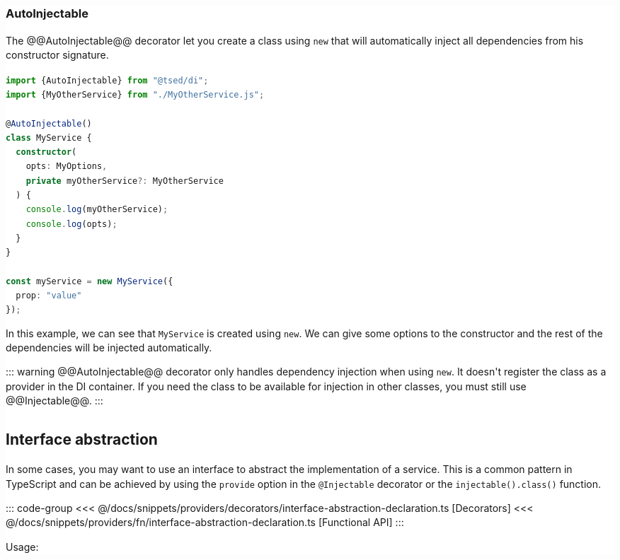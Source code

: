 ### AutoInjectable <Badge text="7.82.0+" />

The @@AutoInjectable@@ decorator let you create a class using `new` that will automatically inject all dependencies from
his
constructor signature.

```ts
import {AutoInjectable} from "@tsed/di";
import {MyOtherService} from "./MyOtherService.js";

@AutoInjectable()
class MyService {
  constructor(
    opts: MyOptions,
    private myOtherService?: MyOtherService
  ) {
    console.log(myOtherService);
    console.log(opts);
  }
}

const myService = new MyService({
  prop: "value"
});
```

In this example, we can see that `MyService` is created using `new`. We can give some options to the constructor and the
rest of
the dependencies will be injected automatically.

::: warning
@@AutoInjectable@@ decorator only handles dependency injection when using `new`. It doesn't register the class as a
provider in the DI container. If you need the class to be available for injection in other classes, you must still use
@@Injectable@@.
:::

## Interface abstraction

In some cases, you may want to use an interface to abstract the implementation of a service. This is a common pattern in
TypeScript and can be achieved by using the `provide` option in the `@Injectable` decorator or the
`injectable().class()` function.

::: code-group
<<< @/docs/snippets/providers/decorators/interface-abstraction-declaration.ts [Decorators]
<<< @/docs/snippets/providers/fn/interface-abstraction-declaration.ts [Functional API]
:::

Usage:
